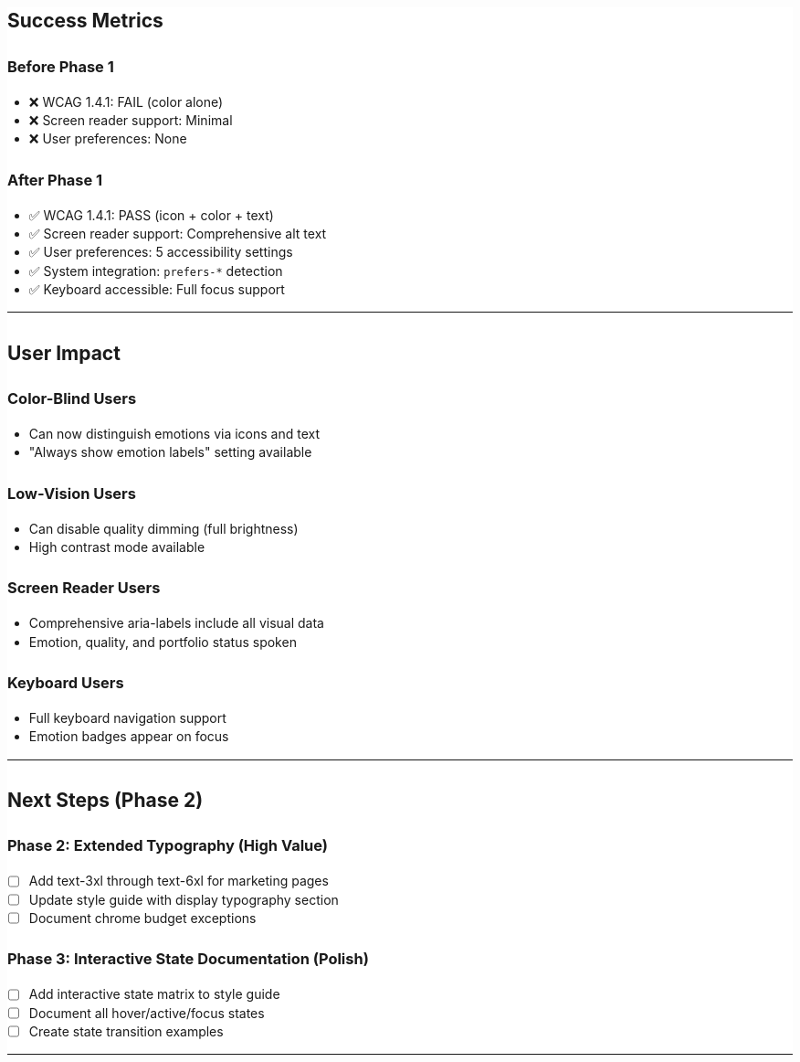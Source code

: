 
## Success Metrics

### Before Phase 1
- ❌ WCAG 1.4.1: FAIL (color alone)
- ❌ Screen reader support: Minimal
- ❌ User preferences: None

### After Phase 1
- ✅ WCAG 1.4.1: PASS (icon + color + text)
- ✅ Screen reader support: Comprehensive alt text
- ✅ User preferences: 5 accessibility settings
- ✅ System integration: `prefers-*` detection
- ✅ Keyboard accessible: Full focus support

---

## User Impact

### Color-Blind Users
- Can now distinguish emotions via icons and text
- "Always show emotion labels" setting available

### Low-Vision Users
- Can disable quality dimming (full brightness)
- High contrast mode available

### Screen Reader Users
- Comprehensive aria-labels include all visual data
- Emotion, quality, and portfolio status spoken

### Keyboard Users
- Full keyboard navigation support
- Emotion badges appear on focus

---

## Next Steps (Phase 2)

### Phase 2: Extended Typography (High Value)
- [ ] Add text-3xl through text-6xl for marketing pages
- [ ] Update style guide with display typography section
- [ ] Document chrome budget exceptions

### Phase 3: Interactive State Documentation (Polish)
- [ ] Add interactive state matrix to style guide
- [ ] Document all hover/active/focus states
- [ ] Create state transition examples

---